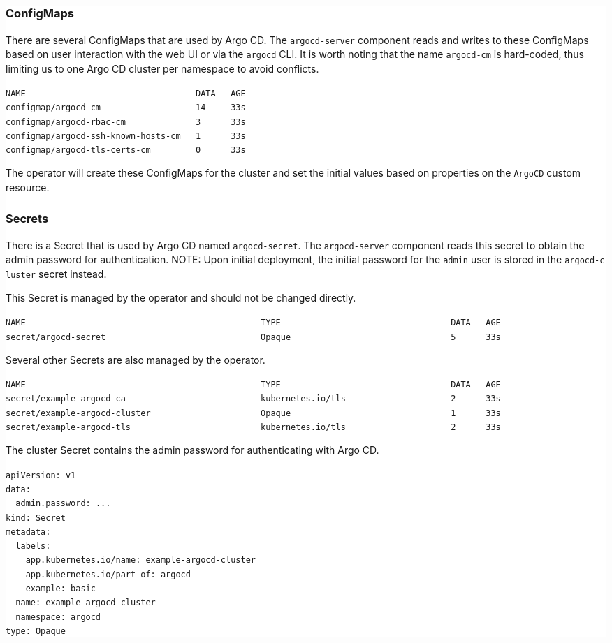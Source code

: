 ### ConfigMaps

There are several ConfigMaps that are used by Argo CD. The `argocd-server` component reads and writes to these
ConfigMaps based on user interaction with the web UI or via the `argocd` CLI. It is worth noting that the name
`argocd-cm` is hard-coded, thus limiting us to one Argo CD cluster per namespace to avoid conflicts.

```bash
NAME                                  DATA   AGE
configmap/argocd-cm                   14     33s
configmap/argocd-rbac-cm              3      33s
configmap/argocd-ssh-known-hosts-cm   1      33s
configmap/argocd-tls-certs-cm         0      33s
```

The operator will create these ConfigMaps for the cluster and set the initial values based on properties on the
`ArgoCD` custom resource.

### Secrets

There is a Secret that is used by Argo CD named `argocd-secret`. The `argocd-server` component reads this secret to
obtain the admin password for authentication. NOTE: Upon initial deployment, the initial password for the `admin` user is stored in the `argocd-cluster` secret instead.

This Secret is managed by the operator and should not be changed directly.

``` bash
NAME                                               TYPE                                  DATA   AGE
secret/argocd-secret                               Opaque                                5      33s
```

Several other Secrets are also managed by the operator.

``` bash
NAME                                               TYPE                                  DATA   AGE
secret/example-argocd-ca                           kubernetes.io/tls                     2      33s
secret/example-argocd-cluster                      Opaque                                1      33s
secret/example-argocd-tls                          kubernetes.io/tls                     2      33s
```

The cluster Secret contains the admin password for authenticating with Argo CD. 

```bash
apiVersion: v1
data:
  admin.password: ...
kind: Secret
metadata:
  labels:
    app.kubernetes.io/name: example-argocd-cluster
    app.kubernetes.io/part-of: argocd
    example: basic
  name: example-argocd-cluster
  namespace: argocd
type: Opaque
```
